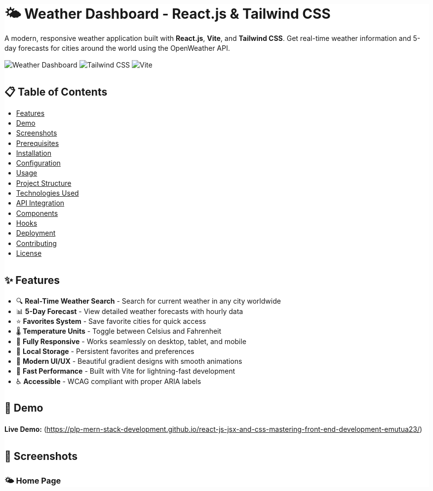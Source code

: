 # 🌤️ Weather Dashboard - React.js & Tailwind CSS

A modern, responsive weather application built with **React.js**, **Vite**, and **Tailwind CSS**. Get real-time weather information and 5-day forecasts for cities around the world using the OpenWeather API.

![Weather Dashboard](https://img.shields.io/badge/React-18.3-blue) ![Tailwind CSS](https://img.shields.io/badge/TailwindCSS-3.4-38bdf8) ![Vite](https://img.shields.io/badge/Vite-5.4-646cff)

## 📋 Table of Contents

- [Features](#features)
- [Demo](#demo)
- [Screenshots](#screenshots)
- [Prerequisites](#prerequisites)
- [Installation](#installation)
- [Configuration](#configuration)
- [Usage](#usage)
- [Project Structure](#project-structure)
- [Technologies Used](#technologies-used)
- [API Integration](#api-integration)
- [Components](#components)
- [Hooks](#hooks)
- [Deployment](#deployment)
- [Contributing](#contributing)
- [License](#license)

## ✨ Features

- 🔍 **Real-Time Weather Search** - Search for current weather in any city worldwide
- 📊 **5-Day Forecast** - View detailed weather forecasts with hourly data
- ⭐ **Favorites System** - Save favorite cities for quick access
- 🌡️ **Temperature Units** - Toggle between Celsius and Fahrenheit
- 📱 **Fully Responsive** - Works seamlessly on desktop, tablet, and mobile
- 💾 **Local Storage** - Persistent favorites and preferences
- 🎨 **Modern UI/UX** - Beautiful gradient designs with smooth animations
- 🚀 **Fast Performance** - Built with Vite for lightning-fast development
- ♿ **Accessible** - WCAG compliant with proper ARIA labels

## 🚀 Demo

**Live Demo:** (https://plp-mern-stack-development.github.io/react-js-jsx-and-css-mastering-front-end-development-emutua23/)

## 📸 Screenshots

### 🌤️ Home Page